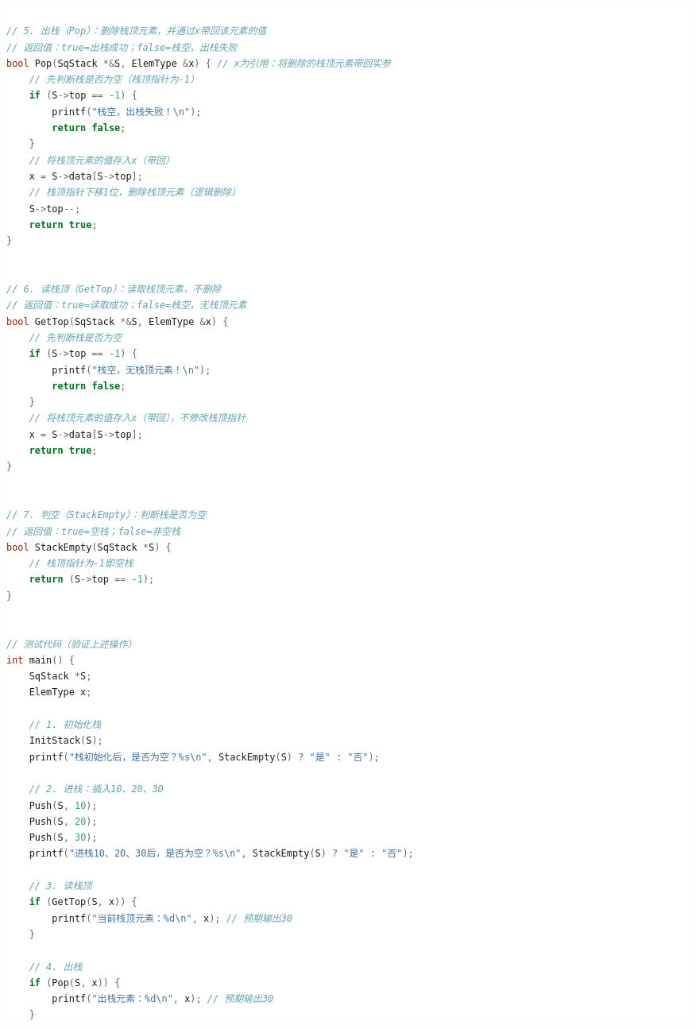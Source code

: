 ```c

// 5. 出栈（Pop）：删除栈顶元素，并通过x带回该元素的值
// 返回值：true=出栈成功；false=栈空，出栈失败
bool Pop(SqStack *&S, ElemType &x) { // x为引用：将删除的栈顶元素带回实参
    // 先判断栈是否为空（栈顶指针为-1）
    if (S->top == -1) {
        printf("栈空，出栈失败！\n");
        return false;
    }
    // 将栈顶元素的值存入x（带回）
    x = S->data[S->top];
    // 栈顶指针下移1位，删除栈顶元素（逻辑删除）
    S->top--;
    return true;
}


// 6. 读栈顶（GetTop）：读取栈顶元素，不删除
// 返回值：true=读取成功；false=栈空，无栈顶元素
bool GetTop(SqStack *&S, ElemType &x) {
    // 先判断栈是否为空
    if (S->top == -1) {
        printf("栈空，无栈顶元素！\n");
        return false;
    }
    // 将栈顶元素的值存入x（带回），不修改栈顶指针
    x = S->data[S->top];
    return true;
}


// 7. 判空（StackEmpty）：判断栈是否为空
// 返回值：true=空栈；false=非空栈
bool StackEmpty(SqStack *S) {
    // 栈顶指针为-1即空栈
    return (S->top == -1);
}


// 测试代码（验证上述操作）
int main() {
    SqStack *S;
    ElemType x;

    // 1. 初始化栈
    InitStack(S);
    printf("栈初始化后，是否为空？%s\n", StackEmpty(S) ? "是" : "否");

    // 2. 进栈：插入10、20、30
    Push(S, 10);
    Push(S, 20);
    Push(S, 30);
    printf("进栈10、20、30后，是否为空？%s\n", StackEmpty(S) ? "是" : "否");

    // 3. 读栈顶
    if (GetTop(S, x)) {
        printf("当前栈顶元素：%d\n", x); // 预期输出30
    }

    // 4. 出栈
    if (Pop(S, x)) {
        printf("出栈元素：%d\n", x); // 预期输出30
    }
```